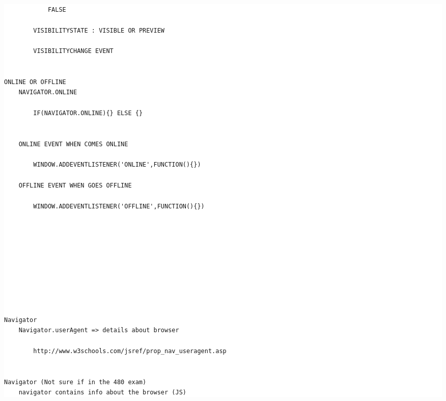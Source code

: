     			FALSE
    			
    		VISIBILITYSTATE : VISIBLE OR PREVIEW
    			
    		VISIBILITYCHANGE EVENT
    		
    		
    ONLINE OR OFFLINE
    	NAVIGATOR.ONLINE
    	
    		IF(NAVIGATOR.ONLINE){} ELSE {}
    		
    	
    	ONLINE EVENT WHEN COMES ONLINE
    	
    		WINDOW.ADDEVENTLISTENER('ONLINE',FUNCTION(){})
    	
    	OFFLINE EVENT WHEN GOES OFFLINE
    	
    		WINDOW.ADDEVENTLISTENER('OFFLINE',FUNCTION(){})
    		
    		
    	
    	
    	
    		
    	
    	
    	
    	
    Navigator 
    	Navigator.userAgent => details about browser 
    		
    		http://www.w3schools.com/jsref/prop_nav_useragent.asp
    		
    		
    Navigator (Not sure if in the 480 exam)
    	navigator contains info about the browser (JS)
